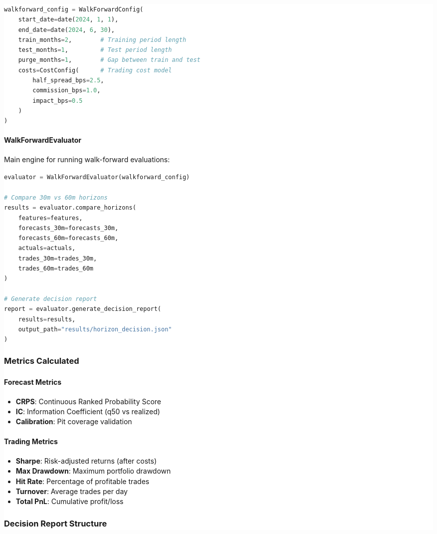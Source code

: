 ```python
walkforward_config = WalkForwardConfig(
    start_date=date(2024, 1, 1),
    end_date=date(2024, 6, 30),
    train_months=2,        # Training period length
    test_months=1,         # Test period length
    purge_months=1,        # Gap between train and test
    costs=CostConfig(      # Trading cost model
        half_spread_bps=2.5,
        commission_bps=1.0,
        impact_bps=0.5
    )
)
```

#### WalkForwardEvaluator
Main engine for running walk-forward evaluations:

```python
evaluator = WalkForwardEvaluator(walkforward_config)

# Compare 30m vs 60m horizons
results = evaluator.compare_horizons(
    features=features,
    forecasts_30m=forecasts_30m,
    forecasts_60m=forecasts_60m,
    actuals=actuals,
    trades_30m=trades_30m,
    trades_60m=trades_60m
)

# Generate decision report
report = evaluator.generate_decision_report(
    results=results,
    output_path="results/horizon_decision.json"
)
```

### Metrics Calculated

#### Forecast Metrics
- **CRPS**: Continuous Ranked Probability Score
- **IC**: Information Coefficient (q50 vs realized)
- **Calibration**: Pit coverage validation

#### Trading Metrics
- **Sharpe**: Risk-adjusted returns (after costs)
- **Max Drawdown**: Maximum portfolio drawdown
- **Hit Rate**: Percentage of profitable trades
- **Turnover**: Average trades per day
- **Total PnL**: Cumulative profit/loss

### Decision Report Structure
